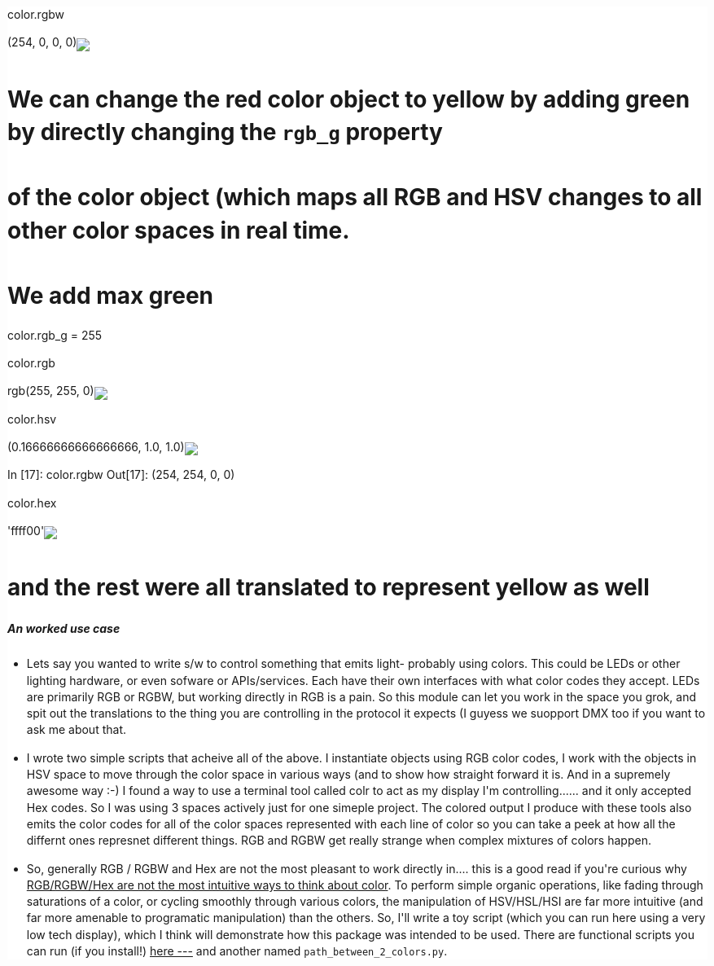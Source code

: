 color.rgbw
<p valign="middle">(254, 0, 0, 0)<a href=http://www.workwithcolor.com/color-converter-01.htm?cp=ff0000><img src="https://via.placeholder.com/47x20/ff0000/000000?text=+" valign="bottom" ></a></p>

# We can change the red color object to yellow by adding green by directly changing the <code>rgb_g</code> property
# of the color object (which maps all RGB and HSV changes to all other color spaces in real time.

# We add max green
color.rgb_g = 255

color.rgb
<p valign="middle">rgb(255, 255, 0)<a href=http://www.workwithcolor.com/color-converter-01.htm?cp=ffff00><img src="https://via.placeholder.com/47x20/ffff00/000000?text=+" valign="bottom" ></a></p>


color.hsv
<p valign="middle">(0.16666666666666666, 1.0, 1.0)<a href=http://www.workwithcolor.com/color-converter-01.htm?cp=ffff00><img src="https://via.placeholder.com/47x20/ffff00/000000?text=+" valign="bottom" ></a></p>
In [17]: color.rgbw
Out[17]: (254, 254, 0, 0)

color.hex
<p valign="middle">'ffff00'<a href=http://www.workwithcolor.com/color-converter-01.htm?cp=ffff00><img src="https://via.placeholder.com/47x20/ffff00/000000?text=+" valign="bottom" ></a></p>

# and the rest were all translated to represent yellow as well

</pre>

##### An worked use case

* Lets say you wanted to write s/w to control something that emits light- probably using colors. This could be LEDs or other lighting hardware, or even sofware or APIs/services.  Each have their own interfaces with what color codes they accept.  LEDs are primarily RGB or RGBW, but working directly in RGB is a pain. So this module can let you work in the space you grok, and spit out the translations to the thing you are controlling in the protocol it expects (I guyess we suopport DMX too if you want to ask me about that.

* I wrote two simple scripts that acheive all of the above.  I instantiate objects using RGB color codes, I work with the objects in HSV space to move through the color space in various ways (and to show how straight forward it is.  And in a supremely awesome way :-)  I found a way to use a terminal tool called colr to act as my display I'm controlling...... and it only accepted Hex codes.  So I was using 3 spaces actively just for one simeple project.  The colored output I produce with these tools also emits the color codes for all of the color spaces represented with each line of color so you can take a peek at how all the differnt ones represnet different things.  RGB and RGBW get really strange when complex mixtures of colors happen.
* So, generally RGB / RGBW and Hex are not the most pleasant to work directly in.... this is a good read if you're curious why [RGB/RGBW/Hex are not the most intuitive ways to think about color](https://www.maketecheasier.com/difference-between-hex-rgb-hsl/). To perform simple organic operations, like fading through saturations of a color, or cycling smoothly through various colors, the manipulation of HSV/HSL/HSI are far more intuitive (and far more amenable to programatic manipulation) than the others.  So, I'll write a toy script (which you can run here using a very low tech display), which I think will demonstrate how this package was intended to be used. There are functional scripts you can run (if you install!)  [here ---](https://github.com/iamh2o/rgbw_colorspace_converter/blob/main/bin/run_spectrum_saturation_cycler.py)  and another named `path_between_2_colors.py`. 
